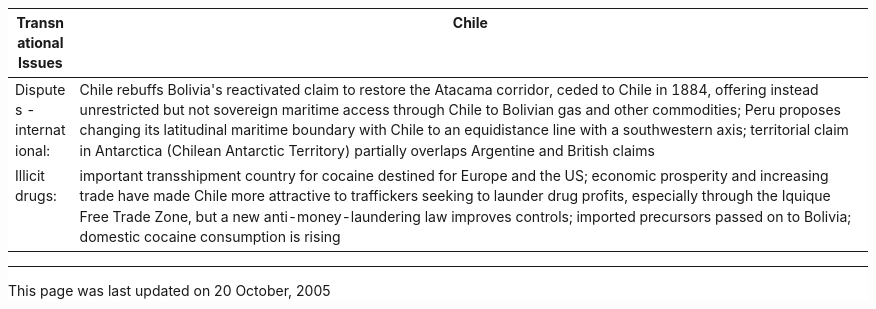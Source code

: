 | Transnational Issues | Chile |
| --- | --- |
| Disputes - international: | Chile rebuffs Bolivia's reactivated claim to restore the Atacama corridor, ceded to Chile in 1884, offering instead unrestricted but not sovereign maritime access through Chile to Bolivian gas and other commodities; Peru proposes changing its latitudinal maritime boundary with Chile to an equidistance line with a southwestern axis; territorial claim in Antarctica (Chilean Antarctic Territory) partially overlaps Argentine and British claims |
| Illicit drugs: | important transshipment country for cocaine destined for Europe and the US; economic prosperity and increasing trade have made Chile more attractive to traffickers seeking to launder drug profits, especially through the Iquique Free Trade Zone, but a new anti-money-laundering law improves controls; imported precursors passed on to Bolivia; domestic cocaine consumption is rising |

---
This page was last updated on 20 October, 2005                       